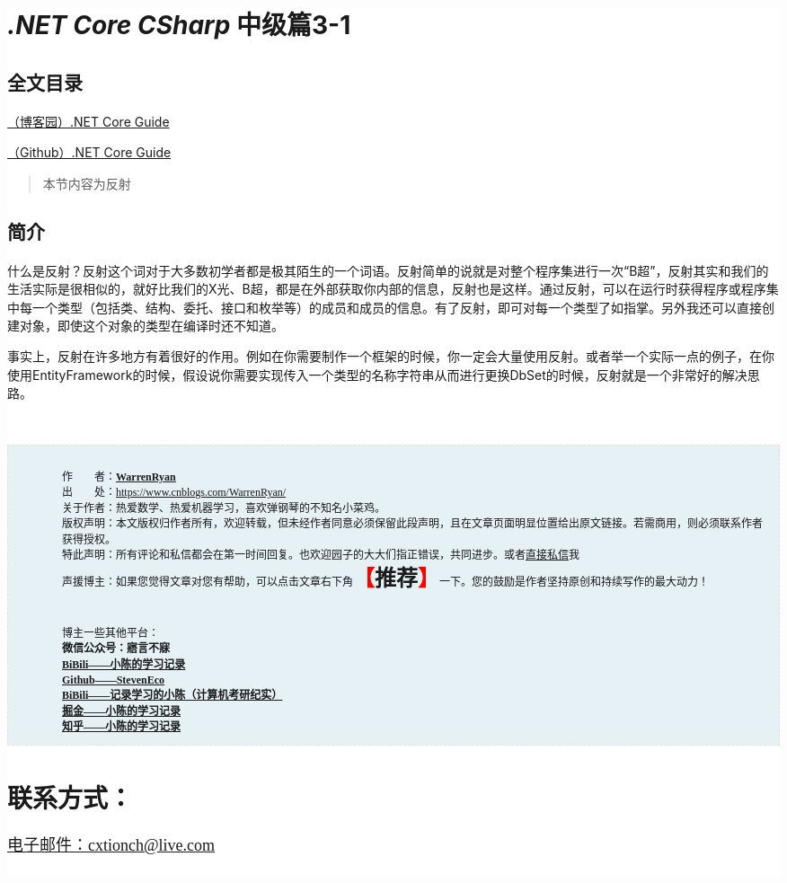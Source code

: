 # *.NET Core CSharp* 中级篇3-1

## 全文目录

[（博客园）.NET Core Guide](https://www.cnblogs.com/WarrenRyan/p/12367312.html)

[（Github）.NET Core Guide](https://github.com/StevenEco/.NetCoreGuide)

>本节内容为反射

## 简介

什么是反射？反射这个词对于大多数初学者都是极其陌生的一个词语。反射简单的说就是对整个程序集进行一次“B超”，反射其实和我们的生活实际是很相似的，就好比我们的X光、B超，都是在外部获取你内部的信息，反射也是这样。通过反射，可以在运行时获得程序或程序集中每一个类型（包括类、结构、委托、接口和枚举等）的成员和成员的信息。有了反射，即可对每一个类型了如指掌。另外我还可以直接创建对象，即使这个对象的类型在编译时还不知道。

事实上，反射在许多地方有着很好的作用。例如在你需要制作一个框架的时候，你一定会大量使用反射。或者举一个实际一点的例子，在你使用EntityFramework的时候，假设说你需要实现传入一个类型的名称字符串从而进行更换DbSet的时候，反射就是一个非常好的解决思路。


<br/>
<p id="PSignature" style="padding-top: 10px; padding-right: 10px; padding-bottom: 10px; padding-left: 60px; background: url(&quot;https://www.cnblogs.com/images/cnblogs_com/ECJTUACM-873284962/1318325/o_o_122329534672560.png&quot;) #e5f1f4 no-repeat 1% 50%; font-family: 微软雅黑; font-size: 12px; border: #e0e0e0 1px dashed"> <br>
        作　　者：<strong><span style="font-size: 12px; color: red"><a href="https://www.cnblogs.com/WarrenRyan/" target="_blank">WarrenRyan</a></span></strong>
        <br>
        出　　处：<a href="https://www.cnblogs.com/WarrenRyan/" target="_blank">https://www.cnblogs.com/WarrenRyan/</a>
        <br>
        关于作者：热爱数学、热爱机器学习，喜欢弹钢琴的不知名小菜鸡。
        <br>
        版权声明：本文版权归作者所有，欢迎转载，但未经作者同意必须保留此段声明，且在文章页面明显位置给出原文链接。若需商用，则必须联系作者获得授权。
        <br>
        特此声明：所有评论和私信都会在第一时间回复。也欢迎园子的大大们指正错误，共同进步。或者<a href="http://msg.cnblogs.com/msg/send/WarrenRyan">直接私信</a>我
        <br>
        声援博主：如果您觉得文章对您有帮助，可以点击文章右下角<strong><span style="color: #ff0000; font-size: 18pt">【<a id="post-up">推荐</a>】</span></strong>一下。您的鼓励是作者坚持原创和持续写作的最大动力！
        <br>
        <br>
        <br>
        博主一些其他平台：
        <br>
        <strong><a>微信公众号：寤言不寐</a></strong>
        <br>
        <strong><a href="https://space.bilibili.com/33311288" target="_blank">BiBili——小陈的学习记录</a></strong>
        <br>
        <strong><a href="https://github.com/StevenEco" target="_blank">Github——StevenEco</a></strong>
        <br>
        <strong><a href="https://space.bilibili.com/667199655" target="_blank">BiBili——记录学习的小陈（计算机考研纪实）</a></strong>
        <br>
        <strong><a href="https://juejin.cn/user/3756401007016173" target="_blank">掘金——小陈的学习记录</a></strong>
        <br>
        <strong><a href="https://space.bilibili.com/33311288" target="_blank">知乎——小陈的学习记录</a></strong>
        <br>
    </p>
<h1>联系方式：</h1>
<a style="font-family: 微软雅黑; font-size: 18px;" href="mailto:cxtionch@gmail.com">电子邮件：cxtionch@live.com</a>
<br/>
<br/>